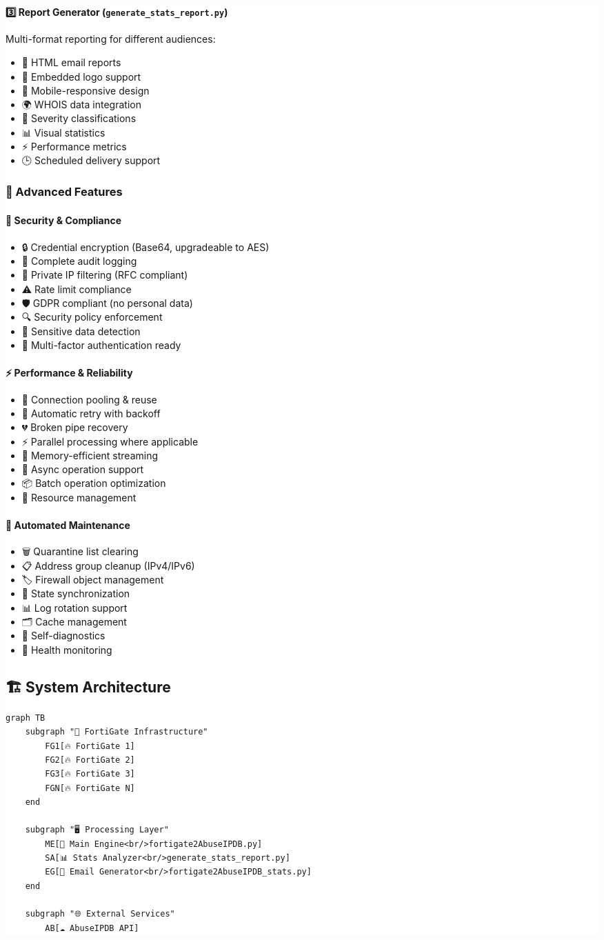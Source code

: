 #### 3️⃣ **Report Generator** (`generate_stats_report.py`)
Multi-format reporting for different audiences:

- 📧 HTML email reports
- 🎨 Embedded logo support
- 📱 Mobile-responsive design
- 🌍 WHOIS data integration
- 🔴 Severity classifications
- 📊 Visual statistics
- ⚡ Performance metrics
- 🕒 Scheduled delivery support

### 🌈 Advanced Features

#### 🔐 **Security & Compliance**
- 🔒 Credential encryption (Base64, upgradeable to AES)
- 📝 Complete audit logging
- 🚫 Private IP filtering (RFC compliant)
- ⚠️ Rate limit compliance
- 🛡️ GDPR compliant (no personal data)
- 🔍 Security policy enforcement
- 🚨 Sensitive data detection
- 🔑 Multi-factor authentication ready

#### ⚡ **Performance & Reliability**
- 🔄 Connection pooling & reuse
- 🔁 Automatic retry with backoff
- 💔 Broken pipe recovery
- ⚡ Parallel processing where applicable
- 💾 Memory-efficient streaming
- 🏃 Async operation support
- 📦 Batch operation optimization
- 🔧 Resource management

#### 🧹 **Automated Maintenance**
- 🗑️ Quarantine list clearing
- 📋 Address group cleanup (IPv4/IPv6)
- 🏷️ Firewall object management
- 🔄 State synchronization
- 📊 Log rotation support
- 🗂️ Cache management
- 🧪 Self-diagnostics
- 🔔 Health monitoring

## 🏗️ System Architecture

```mermaid
graph TB
    subgraph "🏢 FortiGate Infrastructure"
        FG1[🔥 FortiGate 1]
        FG2[🔥 FortiGate 2]
        FG3[🔥 FortiGate 3]
        FGN[🔥 FortiGate N]
    end
    
    subgraph "🖥️ Processing Layer"
        ME[🤖 Main Engine<br/>fortigate2AbuseIPDB.py]
        SA[📊 Stats Analyzer<br/>generate_stats_report.py]
        EG[📧 Email Generator<br/>fortigate2AbuseIPDB_stats.py]
    end
    
    subgraph "🌐 External Services"
        AB[☁️ AbuseIPDB API]
```